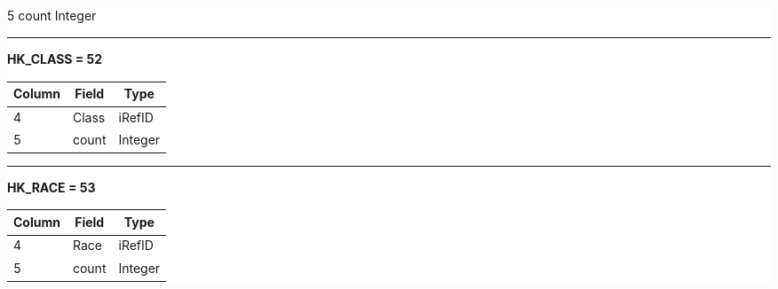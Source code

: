 <td>5</td>
<td>count</td>
<td>Integer</td>
</tr>
</tbody>
</table>

<hr />

<strong>HK_CLASS = 52</strong>
<table>
<thead>
<tr>
<th><strong>Column</strong></th>
<th><strong>Field</strong></th>
<th><strong>Type</strong></th>
</tr>
</thead>
<tbody>
<tr>
<td>4</td>
<td>Class</td>
<td>iRefID</td>
</tr>
<tr>
<td>5</td>
<td>count</td>
<td>Integer</td>
</tr>
</tbody>
</table>

<hr />

<strong>HK_RACE = 53</strong>
<table>
<thead>
<tr>
<th><strong>Column</strong></th>
<th><strong>Field</strong></th>
<th><strong>Type</strong></th>
</tr>
</thead>
<tbody>
<tr>
<td>4</td>
<td>Race</td>
<td>iRefID</td>
</tr>
<tr>
<td>5</td>
<td>count</td>
<td>Integer</td>
</tr>
</tbody>
</table>
